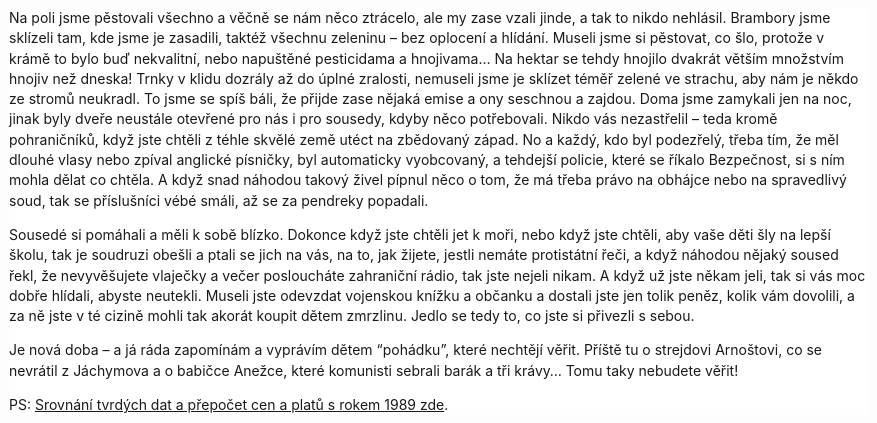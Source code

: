 Na poli jsme pěstovali všechno a věčně se nám něco ztrácelo, ale my zase vzali jinde, a tak to nikdo nehlásil. Brambory jsme sklízeli tam, kde jsme je zasadili, taktéž všechnu zeleninu – bez oplocení a hlídání. Museli jsme si pěstovat, co šlo, protože v krámě to bylo buď nekvalitní, nebo napuštěné pesticidama a hnojivama&#8230; Na hektar se tehdy hnojilo dvakrát větším množstvím hnojiv než dneska! Trnky v klidu dozrály až do úplné zralosti, nemuseli jsme je sklízet téměř zelené ve strachu, aby nám je někdo ze stromů neukradl. To jsme se spíš báli, že přijde zase nějaká emise a ony seschnou a zajdou. Doma jsme zamykali jen na noc, jinak byly dveře neustále otevřené pro nás i pro sousedy, kdyby něco potřebovali. Nikdo vás nezastřelil &#8211; teda kromě pohraničníků, když jste chtěli z téhle skvělé země utéct na zbědovaný západ. No a každý, kdo byl podezřelý, třeba tím, že měl dlouhé vlasy nebo zpíval anglické písničky, byl automaticky vyobcovaný, a tehdejší policie, které se říkalo Bezpečnost, si s ním mohla dělat co chtěla. A když snad náhodou takový živel pípnul něco o tom, že má třeba právo na obhájce nebo na spravedlivý soud, tak se příslušníci vébé smáli, až se za pendreky popadali.

Sousedé si pomáhali a měli k sobě blízko. Dokonce když jste chtěli jet k moři, nebo když jste chtěli, aby vaše děti šly na lepší školu, tak je soudruzi obešli a ptali se jich na vás, na to, jak žijete, jestli nemáte protistátní řeči, a když náhodou nějaký soused řekl, že nevyvěšujete vlaječky a večer posloucháte zahraniční rádio, tak jste nejeli nikam. A když už jste někam jeli, tak si vás moc dobře hlídali, abyste neutekli. Museli jste odevzdat vojenskou knížku a občanku a dostali jste jen tolik peněz, kolik vám dovolili, a za ně jste v té cizině mohli tak akorát koupit dětem zmrzlinu. Jedlo se tedy to, co jste si přivezli s sebou.

Je nová doba – a já ráda zapomínám a vyprávím dětem “pohádku”, které nechtějí věřit. Příště tu o strejdovi Arnoštovi, co se nevrátil z Jáchymova a o babičce Anežce, které komunisti sebrali barák a tři krávy&#8230; Tomu taky nebudete věřit!

PS: [Srovnání tvrdých dat a přepočet cen a platů s rokem 1989 zde](http://www.zakomunistu.cz/).